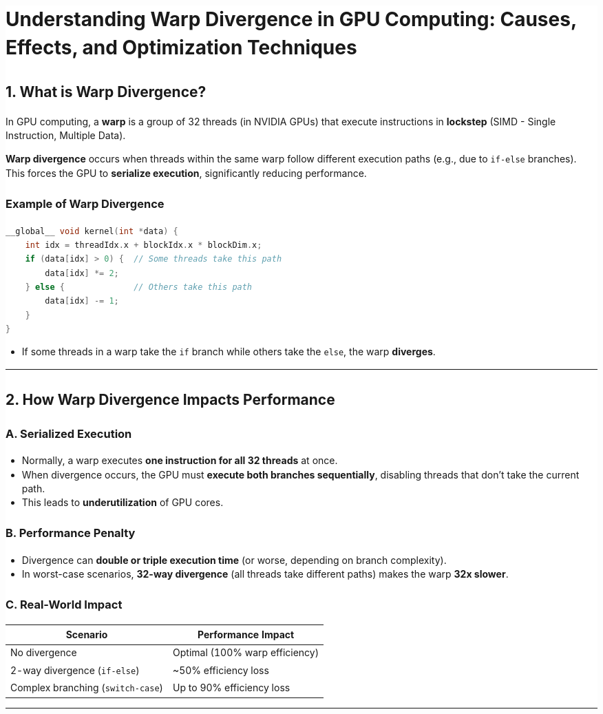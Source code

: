 # **Understanding Warp Divergence in GPU Computing: Causes, Effects, and Optimization Techniques**

## **1. What is Warp Divergence?**
In GPU computing, a **warp** is a group of 32 threads (in NVIDIA GPUs) that execute instructions in **lockstep** (SIMD - Single Instruction, Multiple Data). 

**Warp divergence** occurs when threads within the same warp follow different execution paths (e.g., due to `if-else` branches). This forces the GPU to **serialize execution**, significantly reducing performance.

### **Example of Warp Divergence**
```cpp
__global__ void kernel(int *data) {
    int idx = threadIdx.x + blockIdx.x * blockDim.x;
    if (data[idx] > 0) {  // Some threads take this path
        data[idx] *= 2;
    } else {              // Others take this path
        data[idx] -= 1;
    }
}
```
- If some threads in a warp take the `if` branch while others take the `else`, the warp **diverges**.

---

## **2. How Warp Divergence Impacts Performance**
### **A. Serialized Execution**
- Normally, a warp executes **one instruction for all 32 threads** at once.
- When divergence occurs, the GPU must **execute both branches sequentially**, disabling threads that don’t take the current path.
- This leads to **underutilization** of GPU cores.

### **B. Performance Penalty**
- Divergence can **double or triple execution time** (or worse, depending on branch complexity).
- In worst-case scenarios, **32-way divergence** (all threads take different paths) makes the warp **32x slower**.

### **C. Real-World Impact**
| Scenario | Performance Impact |
|----------|--------------------|
| No divergence | Optimal (100% warp efficiency) |
| 2-way divergence (`if-else`) | ~50% efficiency loss |
| Complex branching (`switch-case`) | Up to 90% efficiency loss |

---